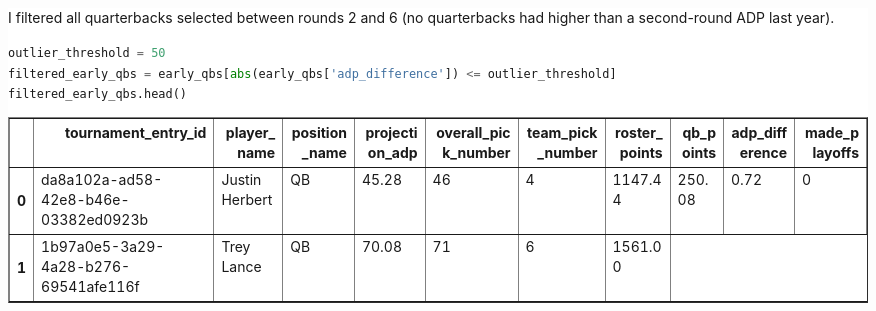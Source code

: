 

I filtered all quarterbacks selected between rounds 2 and 6 (no quarterbacks had higher than a second-round ADP last year).


```python
outlier_threshold = 50
filtered_early_qbs = early_qbs[abs(early_qbs['adp_difference']) <= outlier_threshold]
filtered_early_qbs.head()
```




<div>
<style scoped>
    .dataframe tbody tr th:only-of-type {
        vertical-align: middle;
    }

    .dataframe tbody tr th {
        vertical-align: top;
    }

    .dataframe thead th {
        text-align: right;
    }
</style>
<table border="1" class="dataframe">
  <thead>
    <tr style="text-align: right;">
      <th></th>
      <th>tournament_entry_id</th>
      <th>player_name</th>
      <th>position_name</th>
      <th>projection_adp</th>
      <th>overall_pick_number</th>
      <th>team_pick_number</th>
      <th>roster_points</th>
      <th>qb_points</th>
      <th>adp_difference</th>
      <th>made_playoffs</th>
    </tr>
  </thead>
  <tbody>
    <tr>
      <th>0</th>
      <td>da8a102a-ad58-42e8-b46e-03382ed0923b</td>
      <td>Justin Herbert</td>
      <td>QB</td>
      <td>45.28</td>
      <td>46</td>
      <td>4</td>
      <td>1147.44</td>
      <td>250.08</td>
      <td>0.72</td>
      <td>0</td>
    </tr>
    <tr>
      <th>1</th>
      <td>1b97a0e5-3a29-4a28-b276-69541afe116f</td>
      <td>Trey Lance</td>
      <td>QB</td>
      <td>70.08</td>
      <td>71</td>
      <td>6</td>
      <td>1561.00</td>